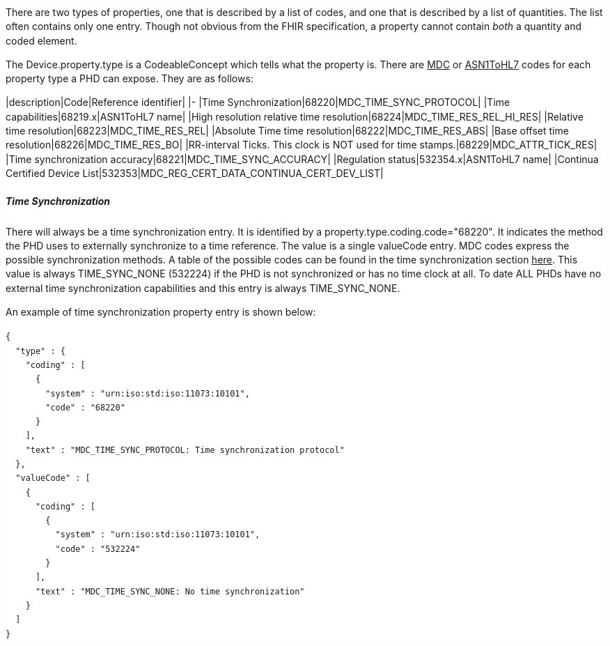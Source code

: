 There are two types of properties, one that is described by a list of codes, and one that is described by a list of quantities. The list often contains only one entry. Though not obvious from the FHIR specification, a property cannot contain *both* a quantity and coded element.

The Device.property.type is a CodeableConcept which tells what the property is. There are [MDC](http://build.fhir.org/mdc.html) or [ASN1ToHL7](CodeSystem-ASN1ToHL7.html) codes for each property type a PHD can expose. They are as follows:

|description|Code|Reference identifier|
|-
|Time Synchronization|68220|MDC_TIME_SYNC_PROTOCOL|
|Time capabilities|68219.x|ASN1ToHL7 name|
|High resolution relative time resolution|68224|MDC_TIME_RES_REL_HI_RES|
|Relative time resolution|68223|MDC_TIME_RES_REL|
|Absolute Time time resolution|68222|MDC_TIME_RES_ABS|
|Base offset time resolution|68226|MDC_TIME_RES_BO|
|RR-interval Ticks. This clock is NOT used for time stamps.|68229|MDC_ATTR_TICK_RES|
|Time synchronization accuracy|68221|MDC_TIME_SYNC_ACCURACY|
|Regulation status|532354.x|ASN1ToHL7 name|
|Continua Certified Device List|532353|MDC_REG_CERT_DATA_CONTINUA_CERT_DEV_LIST|

##### Time Synchronization
There will always be a time synchronization entry. It is identified by a property.type.coding.code="68220". It indicates the method the PHD uses to externally synchronize to a time reference. The value is a single valueCode entry. MDC codes express the possible synchronization methods. A table of the possible codes can be found in the time synchronization section [here](PhdDeviceProfile.html). This value is always TIME_SYNC_NONE (532224) if the PHD is not synchronized or has no time clock at all. To date ALL PHDs have no external time synchronization capabilities and this entry is always TIME_SYNC_NONE.

An example of time synchronization property entry is shown below:

    {
      "type" : {
        "coding" : [
          {
            "system" : "urn:iso:std:iso:11073:10101",
            "code" : "68220"
          }
        ],
        "text" : "MDC_TIME_SYNC_PROTOCOL: Time synchronization protocol"
      },
      "valueCode" : [
        {
          "coding" : [
            {
              "system" : "urn:iso:std:iso:11073:10101",
              "code" : "532224"
            }
          ],
          "text" : "MDC_TIME_SYNC_NONE: No time synchronization"
        }
      ]
    }
